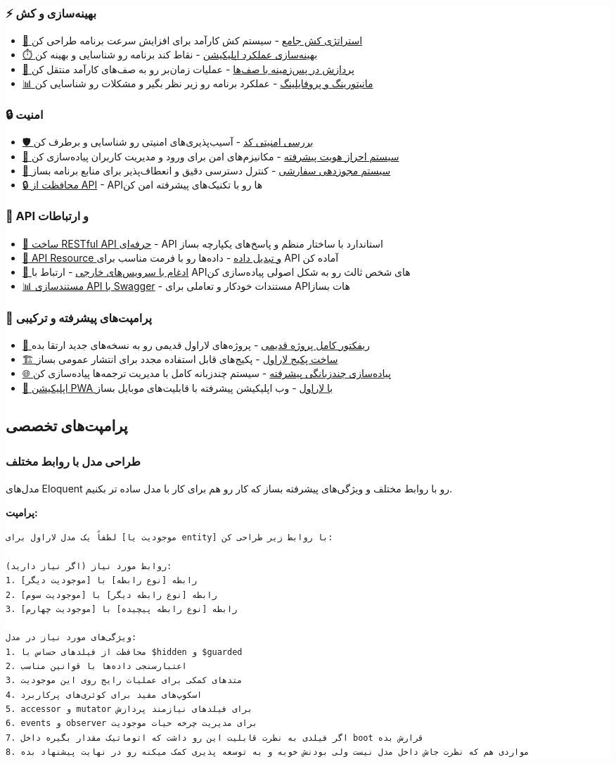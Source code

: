 ### ⚡ بهینه‌سازی و کش
- [🚀 استراتژی کش جامع](#استراتژی-کش-جامع) - سیستم کش کارآمد برای افزایش سرعت برنامه طراحی کن
- [⏱️ بهینه‌سازی عملکرد اپلیکیشن](#بهینه‌سازی-عملکرد-اپلیکیشن) - نقاط کند برنامه رو شناسایی و بهینه کن
- [🔄 پردازش در پس‌زمینه با صف‌ها](#پردازش-در-پس‌زمینه-با-صف‌ها) - عملیات زمان‌بر رو به صف‌های کارآمد منتقل کن
- [📊 مانیتورینگ و پروفایلینگ](#مانیتورینگ-و-پروفایلینگ) - عملکرد برنامه رو زیر نظر بگیر و مشکلات رو شناسایی کن

### 🔒 امنیت
- [🛡️ بررسی امنیتی کد](#بررسی-امنیتی-کد) - آسیب‌پذیری‌های امنیتی رو شناسایی و برطرف کن
- [🔐 سیستم احراز هویت پیشرفته](#سیستم-احراز-هویت-پیشرفته) - مکانیزم‌های امن برای ورود و مدیریت کاربران پیاده‌سازی کن
- [🔑 سیستم مجوزدهی سفارشی](#سیستم-مجوزدهی-سفارشی) - کنترل دسترسی دقیق و انعطاف‌پذیر برای منابع برنامه بساز
- [🔒 محافظت از API](#محافظت-از-api) - API‌ها رو با تکنیک‌های پیشرفته امن کن

### 🔄 API و ارتباطات
- [📡 ساخت RESTful API حرفه‌ای](#ساخت-restful-api-حرفه‌ای) - API استاندارد با ساختار منظم و پاسخ‌های یکپارچه بساز
- [🔄 API Resource و تبدیل داده](#api-resource-و-تبدیل-داده) - داده‌ها رو با فرمت مناسب برای API آماده کن
- [📱 ادغام با سرویس‌های خارجی](#ادغام-با-سرویس‌های-خارجی) - ارتباط با API‌های شخص ثالث رو به شکل اصولی پیاده‌سازی کن
- [📊 مستندسازی API با Swagger](#مستندسازی-api-با-swagger) - مستندات خودکار و تعاملی برای API‌هات بساز

### 🚀 پرامپت‌های پیشرفته و ترکیبی
- [🔄 ریفکتور کامل پروژه قدیمی](#ریفکتور-کامل-پروژه-قدیمی) - پروژه‌های لاراول قدیمی رو به نسخه‌های جدید ارتقا بده
- [🏗️ ساخت پکیج لاراول](#ساخت-پکیج-لاراول) - پکیج‌های قابل استفاده مجدد برای انتشار عمومی بساز
- [🌐 پیاده‌سازی چندزبانگی پیشرفته](#پیاده‌سازی-چندزبانگی-پیشرفته) - سیستم چندزبانه کامل با مدیریت ترجمه‌ها پیاده‌سازی کن
- [📱 اپلیکیشن PWA با لاراول](#اپلیکیشن-pwa-با-لاراول) - وب اپلیکیشن پیشرفته با قابلیت‌های موبایل بساز

## پرامپت‌های تخصصی

### طراحی مدل با روابط مختلف

مدل‌های Eloquent  رو با روابط مختلف و ویژگی‌های پیشرفته بساز که کار رو هم برای کار با مدل ساده تر بکنیم.

**پرامپت:**

```
لطفاً یک مدل لاراول برای [موجودیت یا entity] با روابط زیر طراحی کن:

روابط مورد نیاز (اگر نیاز دارید):
1. رابطه [نوع رابطه] با [موجودیت دیگر]
2. رابطه [نوع رابطه دیگر] با [موجودیت سوم]
3. رابطه [نوع رابطه پیچیده] با [موجودیت چهارم]

ویژگی‌های مورد نیاز در مدل:
1. محافظت از فیلدهای حساس با $hidden و $guarded
2. اعتبارسنجی داده‌ها با قوانین مناسب
3. متدهای کمکی برای عملیات رایج روی این موجودیت
4. اسکوپ‌های مفید برای کوئری‌های پرکاربرد
5. accessor و mutator برای فیلدهای نیازمند پردازش
6. events و observer برای مدیریت چرخه حیات موجودیت
7. اگر فیلدی به نظرت قابلیت این رو داشت که اتوماتیک مقدار بگیره داخل boot قرارش بده
8. مواردی هم که نظرت جاش داخل مدل نیست ولی بودنش خوبه و به توسعه پذیری کمک میکنه رو در نهایت پیشنهاد بده
```